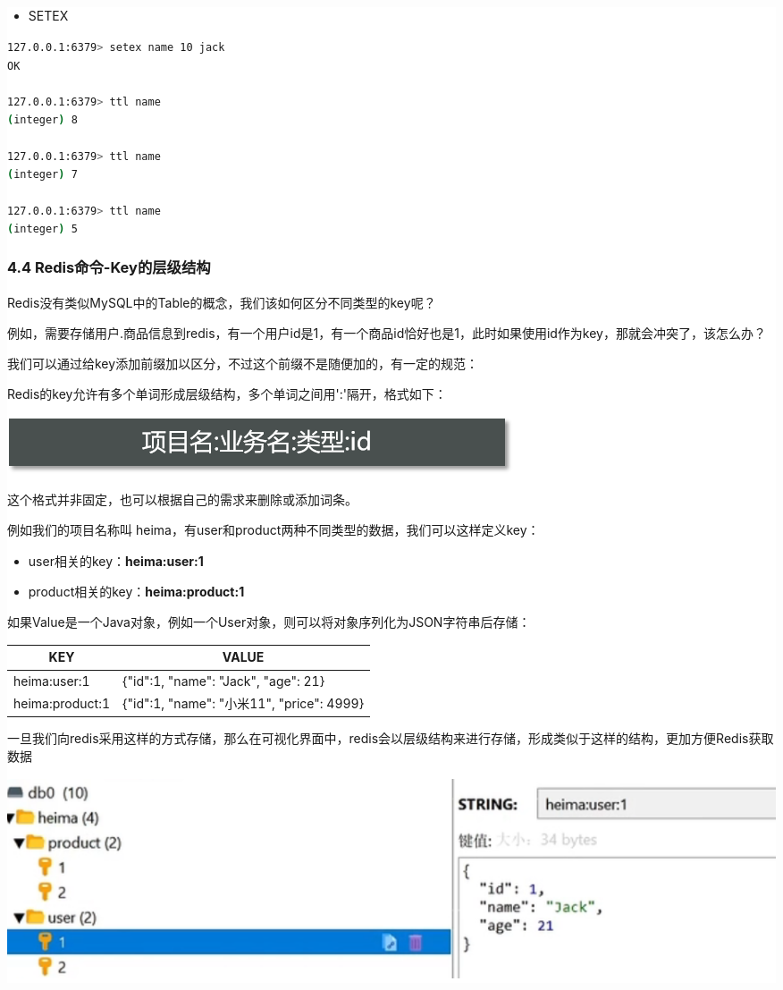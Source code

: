* SETEX

```sh
127.0.0.1:6379> setex name 10 jack
OK

127.0.0.1:6379> ttl name
(integer) 8

127.0.0.1:6379> ttl name
(integer) 7

127.0.0.1:6379> ttl name
(integer) 5
```



### 4.4 Redis命令-Key的层级结构

Redis没有类似MySQL中的Table的概念，我们该如何区分不同类型的key呢？

例如，需要存储用户.商品信息到redis，有一个用户id是1，有一个商品id恰好也是1，此时如果使用id作为key，那就会冲突了，该怎么办？

我们可以通过给key添加前缀加以区分，不过这个前缀不是随便加的，有一定的规范：

Redis的key允许有多个单词形成层级结构，多个单词之间用':'隔开，格式如下：

![1652941631682](images/1652941631682.png)

这个格式并非固定，也可以根据自己的需求来删除或添加词条。

例如我们的项目名称叫 heima，有user和product两种不同类型的数据，我们可以这样定义key：

- user相关的key：**heima:user:1**

- product相关的key：**heima:product:1**

如果Value是一个Java对象，例如一个User对象，则可以将对象序列化为JSON字符串后存储：

| **KEY**         | **VALUE**                                 |
| --------------- | ----------------------------------------- |
| heima:user:1    | {"id":1, "name": "Jack", "age": 21}       |
| heima:product:1 | {"id":1, "name": "小米11", "price": 4999} |

一旦我们向redis采用这样的方式存储，那么在可视化界面中，redis会以层级结构来进行存储，形成类似于这样的结构，更加方便Redis获取数据

![1652941883537](images/1652941883537.png)
